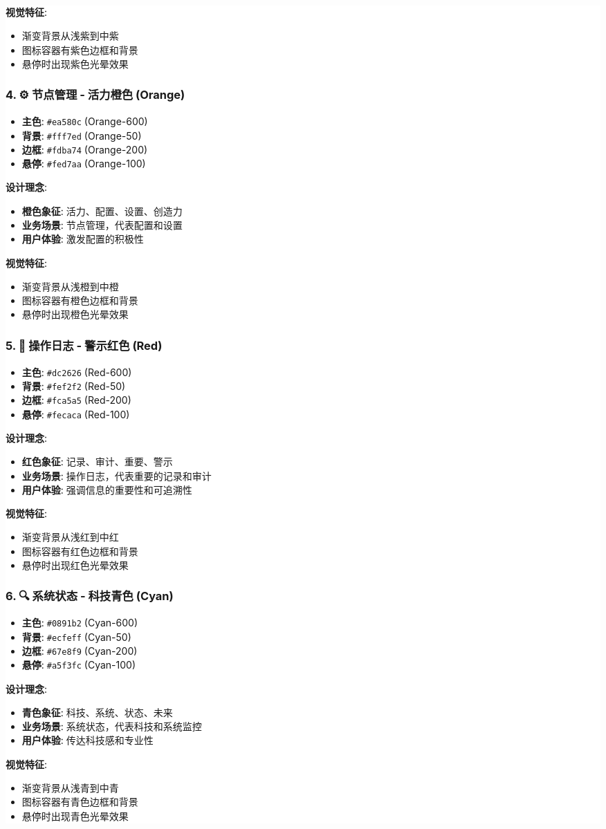 **视觉特征**:
- 渐变背景从浅紫到中紫
- 图标容器有紫色边框和背景
- 悬停时出现紫色光晕效果

### 4. ⚙️ 节点管理 - 活力橙色 (Orange)
- **主色**: `#ea580c` (Orange-600)
- **背景**: `#fff7ed` (Orange-50)
- **边框**: `#fdba74` (Orange-200)
- **悬停**: `#fed7aa` (Orange-100)

**设计理念**:
- **橙色象征**: 活力、配置、设置、创造力
- **业务场景**: 节点管理，代表配置和设置
- **用户体验**: 激发配置的积极性

**视觉特征**:
- 渐变背景从浅橙到中橙
- 图标容器有橙色边框和背景
- 悬停时出现橙色光晕效果

### 5. 📝 操作日志 - 警示红色 (Red)
- **主色**: `#dc2626` (Red-600)
- **背景**: `#fef2f2` (Red-50)
- **边框**: `#fca5a5` (Red-200)
- **悬停**: `#fecaca` (Red-100)

**设计理念**:
- **红色象征**: 记录、审计、重要、警示
- **业务场景**: 操作日志，代表重要的记录和审计
- **用户体验**: 强调信息的重要性和可追溯性

**视觉特征**:
- 渐变背景从浅红到中红
- 图标容器有红色边框和背景
- 悬停时出现红色光晕效果

### 6. 🔍 系统状态 - 科技青色 (Cyan)
- **主色**: `#0891b2` (Cyan-600)
- **背景**: `#ecfeff` (Cyan-50)
- **边框**: `#67e8f9` (Cyan-200)
- **悬停**: `#a5f3fc` (Cyan-100)

**设计理念**:
- **青色象征**: 科技、系统、状态、未来
- **业务场景**: 系统状态，代表科技和系统监控
- **用户体验**: 传达科技感和专业性

**视觉特征**:
- 渐变背景从浅青到中青
- 图标容器有青色边框和背景
- 悬停时出现青色光晕效果
